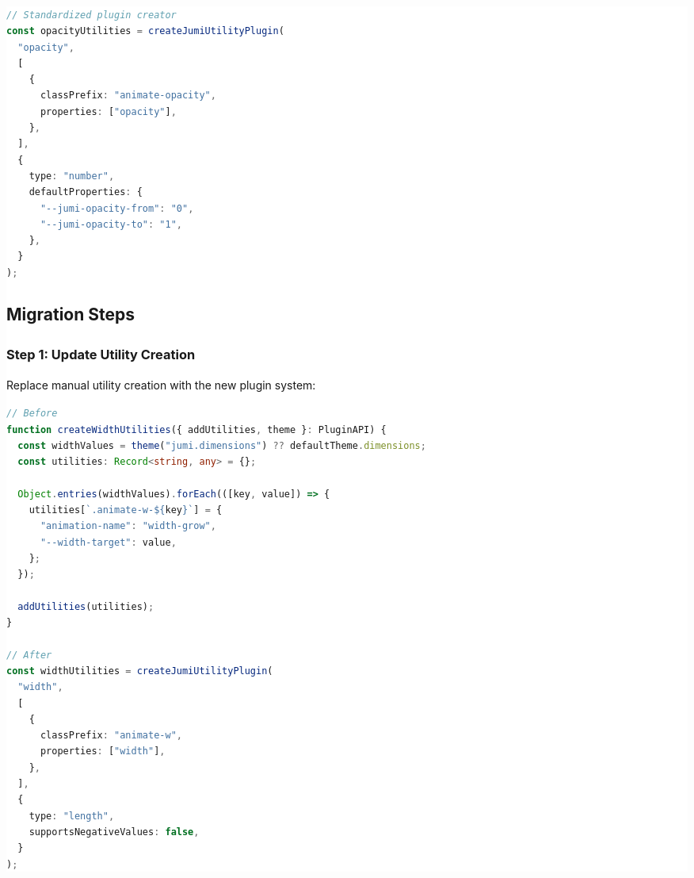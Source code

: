 ```typescript
// Standardized plugin creator
const opacityUtilities = createJumiUtilityPlugin(
  "opacity",
  [
    {
      classPrefix: "animate-opacity",
      properties: ["opacity"],
    },
  ],
  {
    type: "number",
    defaultProperties: {
      "--jumi-opacity-from": "0",
      "--jumi-opacity-to": "1",
    },
  }
);
```

## Migration Steps

### Step 1: Update Utility Creation

Replace manual utility creation with the new plugin system:

```typescript
// Before
function createWidthUtilities({ addUtilities, theme }: PluginAPI) {
  const widthValues = theme("jumi.dimensions") ?? defaultTheme.dimensions;
  const utilities: Record<string, any> = {};

  Object.entries(widthValues).forEach(([key, value]) => {
    utilities[`.animate-w-${key}`] = {
      "animation-name": "width-grow",
      "--width-target": value,
    };
  });

  addUtilities(utilities);
}

// After
const widthUtilities = createJumiUtilityPlugin(
  "width",
  [
    {
      classPrefix: "animate-w",
      properties: ["width"],
    },
  ],
  {
    type: "length",
    supportsNegativeValues: false,
  }
);
```
